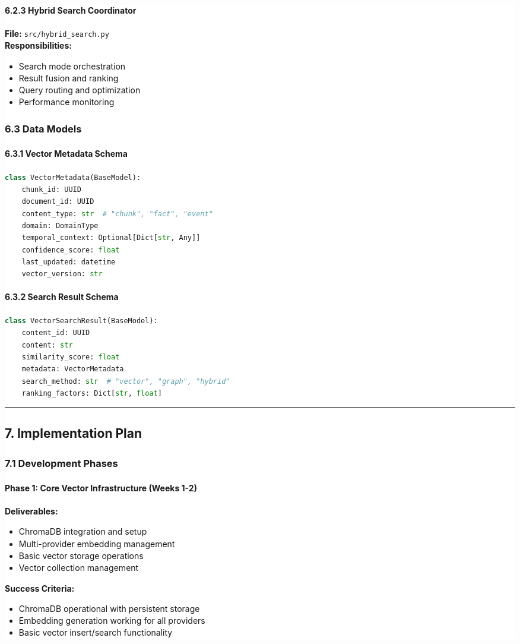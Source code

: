 #### 6.2.3 Hybrid Search Coordinator
**File:** `src/hybrid_search.py`  
**Responsibilities:**
- Search mode orchestration
- Result fusion and ranking
- Query routing and optimization
- Performance monitoring

### 6.3 Data Models

#### 6.3.1 Vector Metadata Schema
```python
class VectorMetadata(BaseModel):
    chunk_id: UUID
    document_id: UUID
    content_type: str  # "chunk", "fact", "event"
    domain: DomainType
    temporal_context: Optional[Dict[str, Any]]
    confidence_score: float
    last_updated: datetime
    vector_version: str
```

#### 6.3.2 Search Result Schema
```python
class VectorSearchResult(BaseModel):
    content_id: UUID
    content: str
    similarity_score: float
    metadata: VectorMetadata
    search_method: str  # "vector", "graph", "hybrid"
    ranking_factors: Dict[str, float]
```

---

## 7. Implementation Plan

### 7.1 Development Phases

#### Phase 1: Core Vector Infrastructure (Weeks 1-2)
**Deliverables:**
- ChromaDB integration and setup
- Multi-provider embedding management
- Basic vector storage operations
- Vector collection management

**Success Criteria:**
- ChromaDB operational with persistent storage
- Embedding generation working for all providers
- Basic vector insert/search functionality
